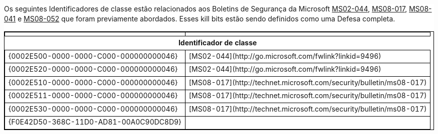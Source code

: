 Os seguintes Identificadores de classe estão relacionados aos Boletins de Segurança da Microsoft [MS02-044](http://go.microsoft.com/fwlink?linkid=9496), [MS08-017](http://technet.microsoft.com/security/bulletin/ms08-017), [MS08-041](http://technet.microsoft.com/security/bulletin/ms08-041) e [MS08-052](http://technet.microsoft.com/security/bulletin/ms08-052) que foram previamente abordados. Esses kill bits estão sendo definidos como uma Defesa completa.

 
<table style="border:1px solid black;">
<tr class="thead">
<th style="border:1px solid black;" >
</th>
<th style="border:1px solid black;" >
</th>
</tr>
<tr>
<th colspan="2">
Identificador de classe
</th>
</tr>
<tr>
<td style="border:1px solid black;">
{0002E500-0000-0000-C000-000000000046}
</td>
<td style="border:1px solid black;">
[MS02-044](http://go.microsoft.com/fwlink?linkid=9496)
</td>
</tr>
<tr class="alternateRow">
<td style="border:1px solid black;">
{0002E520-0000-0000-C000-000000000046}
</td>
<td style="border:1px solid black;">
[MS02-044](http://go.microsoft.com/fwlink?linkid=9496)
</td>
</tr>
<tr>
<td style="border:1px solid black;">
{0002E510-0000-0000-C000-000000000046}
</td>
<td style="border:1px solid black;">
[MS08-017](http://technet.microsoft.com/security/bulletin/ms08-017)
</td>
</tr>
<tr class="alternateRow">
<td style="border:1px solid black;">
{0002E511-0000-0000-C000-000000000046}
</td>
<td style="border:1px solid black;">
[MS08-017](http://technet.microsoft.com/security/bulletin/ms08-017)
</td>
</tr>
<tr>
<td style="border:1px solid black;">
{0002E530-0000-0000-C000-000000000046}
</td>
<td style="border:1px solid black;">
[MS08-017](http://technet.microsoft.com/security/bulletin/ms08-017)
</td>
</tr>
<tr class="alternateRow">
<td style="border:1px solid black;">
{F0E42D50-368C-11D0-AD81-00A0C90DC8D9}
</td>
<td style="border:1px solid black;">